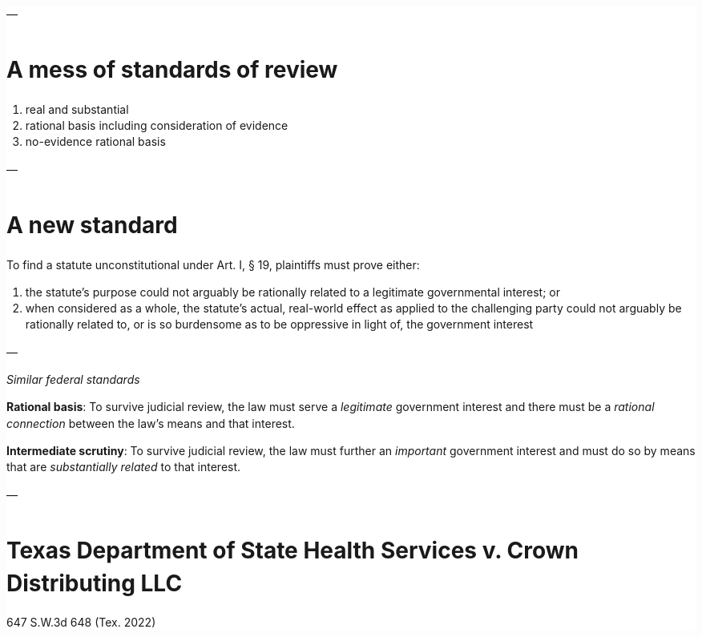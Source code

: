 —

# A mess of standards of review

1) real and substantial
2) rational basis including consideration of evidence
3) no-evidence rational basis

—

# A new standard

To find a statute unconstitutional under Art. I, § 19, plaintiffs must prove either: 

1) the statute’s purpose could not arguably be rationally related to a legitimate governmental interest; or
2) when considered as a whole, the statute’s actual, real-world effect as applied to the challenging party could not arguably be rationally related to, or is so burdensome as to be oppressive in light of, the government interest

—

*Similar federal standards*

**Rational basis**: To survive judicial review, the law must serve a *legitimate* government interest and there must be a *rational connection* between the law’s means and that interest.

**Intermediate scrutiny**: To survive judicial review, the law must further an *important* government interest and must do so by means that are *substantially related* to that interest.

—

# Texas Department of State Health Services v. Crown Distributing LLC
647 S.W.3d 648 (Tex. 2022)

